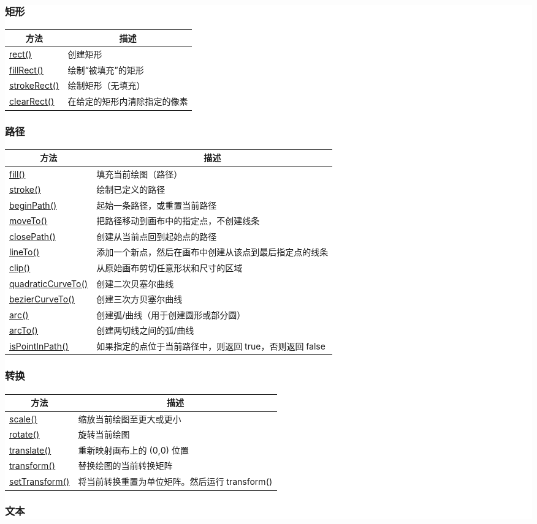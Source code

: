 ### 矩形

| 方法                                                         | 描述                         |
| ------------------------------------------------------------ | ---------------------------- |
| [rect()](https://www.w3school.com.cn/tags/canvas_rect.asp)   | 创建矩形                     |
| [fillRect()](https://www.w3school.com.cn/tags/canvas_fillrect.asp) | 绘制“被填充”的矩形           |
| [strokeRect()](https://www.w3school.com.cn/tags/canvas_strokerect.asp) | 绘制矩形（无填充）           |
| [clearRect()](https://www.w3school.com.cn/tags/canvas_clearrect.asp) | 在给定的矩形内清除指定的像素 |

### 路径

| 方法                                                         | 描述                                                    |
| ------------------------------------------------------------ | ------------------------------------------------------- |
| [fill()](https://www.w3school.com.cn/tags/canvas_fill.asp)   | 填充当前绘图（路径）                                    |
| [stroke()](https://www.w3school.com.cn/tags/canvas_stroke.asp) | 绘制已定义的路径                                        |
| [beginPath()](https://www.w3school.com.cn/tags/canvas_beginpath.asp) | 起始一条路径，或重置当前路径                            |
| [moveTo()](https://www.w3school.com.cn/tags/canvas_moveto.asp) | 把路径移动到画布中的指定点，不创建线条                  |
| [closePath()](https://www.w3school.com.cn/tags/canvas_closepath.asp) | 创建从当前点回到起始点的路径                            |
| [lineTo()](https://www.w3school.com.cn/tags/canvas_lineto.asp) | 添加一个新点，然后在画布中创建从该点到最后指定点的线条  |
| [clip()](https://www.w3school.com.cn/tags/canvas_clip.asp)   | 从原始画布剪切任意形状和尺寸的区域                      |
| [quadraticCurveTo()](https://www.w3school.com.cn/tags/canvas_quadraticcurveto.asp) | 创建二次贝塞尔曲线                                      |
| [bezierCurveTo()](https://www.w3school.com.cn/tags/canvas_beziercurveto.asp) | 创建三次方贝塞尔曲线                                    |
| [arc()](https://www.w3school.com.cn/tags/canvas_arc.asp)     | 创建弧/曲线（用于创建圆形或部分圆）                     |
| [arcTo()](https://www.w3school.com.cn/tags/canvas_arcto.asp) | 创建两切线之间的弧/曲线                                 |
| [isPointInPath()](https://www.w3school.com.cn/tags/canvas_ispointinpath.asp) | 如果指定的点位于当前路径中，则返回 true，否则返回 false |

### 转换

| 方法                                                         | 描述                                           |
| ------------------------------------------------------------ | ---------------------------------------------- |
| [scale()](https://www.w3school.com.cn/tags/canvas_scale.asp) | 缩放当前绘图至更大或更小                       |
| [rotate()](https://www.w3school.com.cn/tags/canvas_rotate.asp) | 旋转当前绘图                                   |
| [translate()](https://www.w3school.com.cn/tags/canvas_translate.asp) | 重新映射画布上的 (0,0) 位置                    |
| [transform()](https://www.w3school.com.cn/tags/canvas_transform.asp) | 替换绘图的当前转换矩阵                         |
| [setTransform()](https://www.w3school.com.cn/tags/canvas_settransform.asp) | 将当前转换重置为单位矩阵。然后运行 transform() |

### 文本
